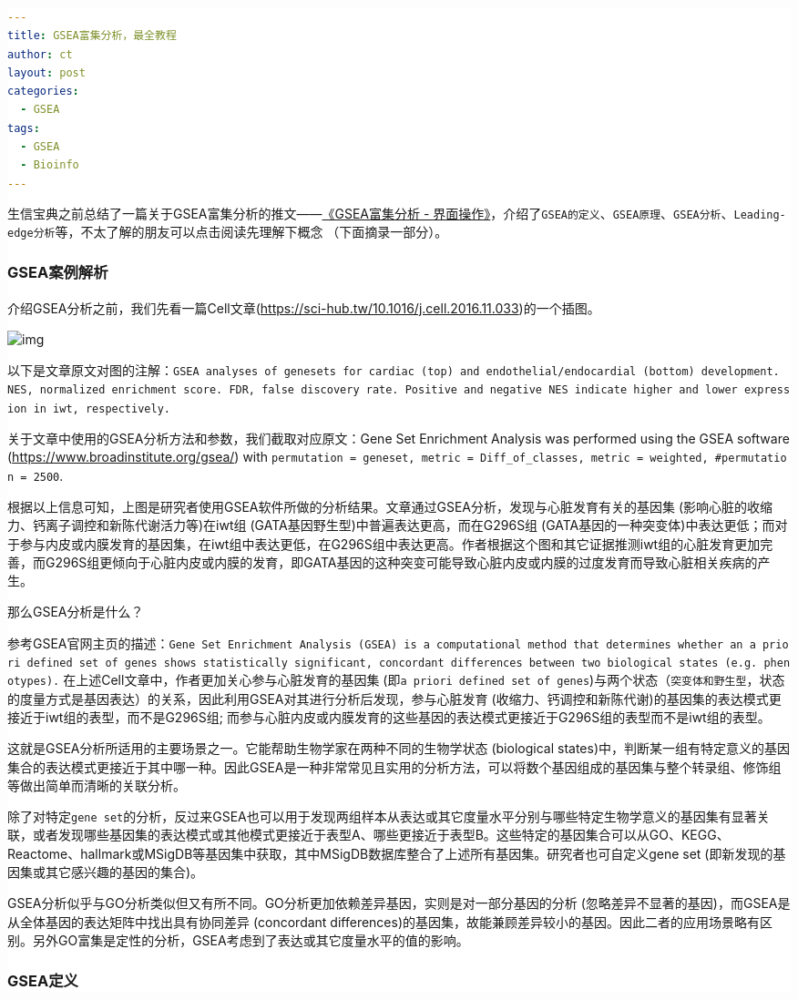 ```yaml
---
title: GSEA富集分析，最全教程
author: ct
layout: post
categories:
  - GSEA
tags:
  - GSEA
  - Bioinfo
---
```


生信宝典之前总结了一篇关于GSEA富集分析的推文——[《GSEA富集分析 - 界面操作》](https://mp.weixin.qq.com/s/3Nd3urhfRGkw-F0LGZrlZQ)，介绍了`GSEA的定义`、`GSEA原理`、`GSEA分析`、`Leading-edge分析`等，不太了解的朋友可以点击阅读先理解下概念 （下面摘录一部分）。

### GSEA案例解析

介绍GSEA分析之前，我们先看一篇Cell文章(<https://sci-hub.tw/10.1016/j.cell.2016.11.033>)的一个插图。


![img](http://www.ehbio.com/ehbio_resource/CellGSEAFig4A.png)


以下是文章原文对图的注解：`GSEA analyses of genesets for cardiac (top) and endothelial/endocardial (bottom) development. NES, normalized enrichment score. FDR, false discovery rate. Positive and negative NES indicate higher and lower expression in iwt, respectively.`

关于文章中使用的GSEA分析方法和参数，我们截取对应原文：Gene Set Enrichment Analysis was performed using the GSEA software (https://www.broadinstitute.org/gsea/) with `permutation = geneset, metric = Diff_of_classes, metric = weighted, #permutation = 2500`.

根据以上信息可知，上图是研究者使用GSEA软件所做的分析结果。文章通过GSEA分析，发现与心脏发育有关的基因集 (影响心脏的收缩力、钙离子调控和新陈代谢活力等)在iwt组 (GATA基因野生型)中普遍表达更高，而在G296S组 (GATA基因的一种突变体)中表达更低；而对于参与内皮或内膜发育的基因集，在iwt组中表达更低，在G296S组中表达更高。作者根据这个图和其它证据推测iwt组的心脏发育更加完善，而G296S组更倾向于心脏内皮或内膜的发育，即GATA基因的这种突变可能导致心脏内皮或内膜的过度发育而导致心脏相关疾病的产生。

那么GSEA分析是什么？

参考GSEA官网主页的描述：`Gene Set Enrichment Analysis (GSEA) is a computational method that determines whether an a priori defined set of genes shows statistically significant, concordant differences between two biological states (e.g. phenotypes).` 在上述Cell文章中，作者更加关心参与心脏发育的基因集 (即`a priori defined set of genes`)与两个状态（`突变体和野生型`，状态的度量方式是基因表达）的关系，因此利用GSEA对其进行分析后发现，参与心脏发育 (收缩力、钙调控和新陈代谢)的基因集的表达模式更接近于iwt组的表型，而不是G296S组; 而参与心脏内皮或内膜发育的这些基因的表达模式更接近于G296S组的表型而不是iwt组的表型。

这就是GSEA分析所适用的主要场景之一。它能帮助生物学家在两种不同的生物学状态 (biological states)中，判断某一组有特定意义的基因集合的表达模式更接近于其中哪一种。因此GSEA是一种非常常见且实用的分析方法，可以将数个基因组成的基因集与整个转录组、修饰组等做出简单而清晰的关联分析。

除了对特定`gene set`的分析，反过来GSEA也可以用于发现两组样本从表达或其它度量水平分别与哪些特定生物学意义的基因集有显著关联，或者发现哪些基因集的表达模式或其他模式更接近于表型A、哪些更接近于表型B。这些特定的基因集合可以从GO、KEGG、Reactome、hallmark或MSigDB等基因集中获取，其中MSigDB数据库整合了上述所有基因集。研究者也可自定义gene set (即新发现的基因集或其它感兴趣的基因的集合)。

GSEA分析似乎与GO分析类似但又有所不同。GO分析更加依赖差异基因，实则是对一部分基因的分析 (忽略差异不显著的基因)，而GSEA是从全体基因的表达矩阵中找出具有协同差异 (concordant differences)的基因集，故能兼顾差异较小的基因。因此二者的应用场景略有区别。另外GO富集是定性的分析，GSEA考虑到了表达或其它度量水平的值的影响。


### GSEA定义
